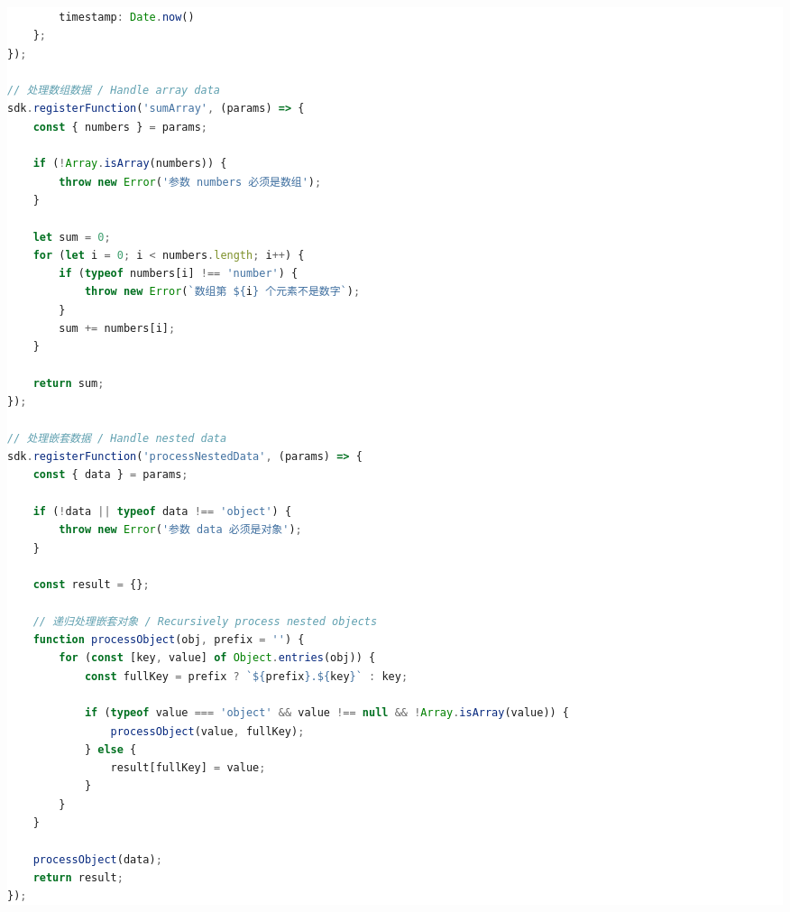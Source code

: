 ```javascript
        timestamp: Date.now()
    };
});

// 处理数组数据 / Handle array data
sdk.registerFunction('sumArray', (params) => {
    const { numbers } = params;
    
    if (!Array.isArray(numbers)) {
        throw new Error('参数 numbers 必须是数组');
    }
    
    let sum = 0;
    for (let i = 0; i < numbers.length; i++) {
        if (typeof numbers[i] !== 'number') {
            throw new Error(`数组第 ${i} 个元素不是数字`);
        }
        sum += numbers[i];
    }
    
    return sum;
});

// 处理嵌套数据 / Handle nested data
sdk.registerFunction('processNestedData', (params) => {
    const { data } = params;
    
    if (!data || typeof data !== 'object') {
        throw new Error('参数 data 必须是对象');
    }
    
    const result = {};
    
    // 递归处理嵌套对象 / Recursively process nested objects
    function processObject(obj, prefix = '') {
        for (const [key, value] of Object.entries(obj)) {
            const fullKey = prefix ? `${prefix}.${key}` : key;
            
            if (typeof value === 'object' && value !== null && !Array.isArray(value)) {
                processObject(value, fullKey);
            } else {
                result[fullKey] = value;
            }
        }
    }
    
    processObject(data);
    return result;
});
```
